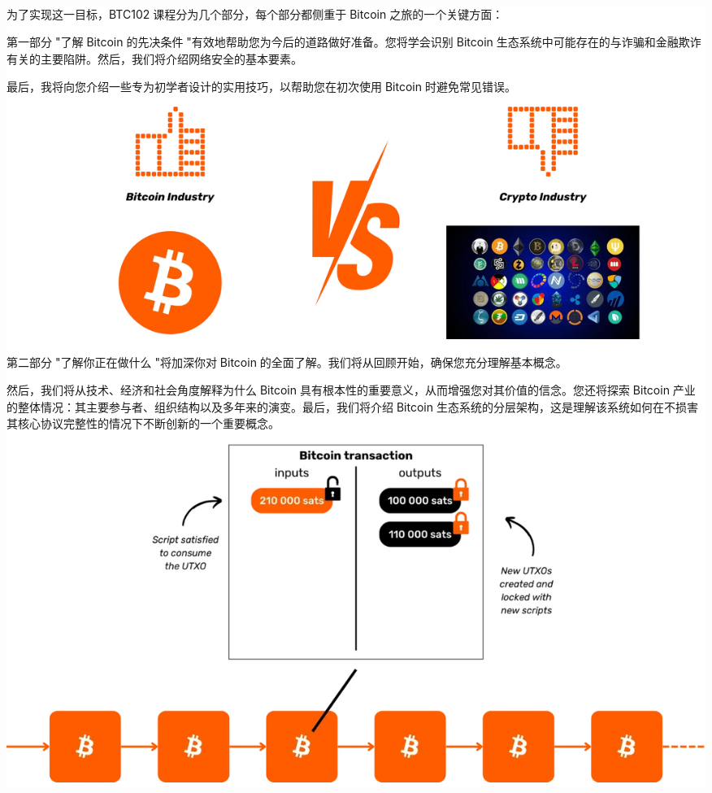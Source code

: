 为了实现这一目标，BTC102 课程分为几个部分，每个部分都侧重于 Bitcoin 之旅的一个关键方面：


第一部分 "了解 Bitcoin 的先决条件 "有效地帮助您为今后的道路做好准备。您将学会识别 Bitcoin 生态系统中可能存在的与诈骗和金融欺诈有关的主要陷阱。然后，我们将介绍网络安全的基本要素。

最后，我将向您介绍一些专为初学者设计的实用技巧，以帮助您在初次使用 Bitcoin 时避免常见错误。


![BTC102-Bitcoin](assets/fr/001.webp)


第二部分 "了解你正在做什么 "将加深你对 Bitcoin 的全面了解。我们将从回顾开始，确保您充分理解基本概念。

然后，我们将从技术、经济和社会角度解释为什么 Bitcoin 具有根本性的重要意义，从而增强您对其价值的信念。您还将探索 Bitcoin 产业的整体情况：其主要参与者、组织结构以及多年来的演变。最后，我们将介绍 Bitcoin 生态系统的分层架构，这是理解该系统如何在不损害其核心协议完整性的情况下不断创新的一个重要概念。


![BTC102-Bitcoin](assets/fr/027.webp)
